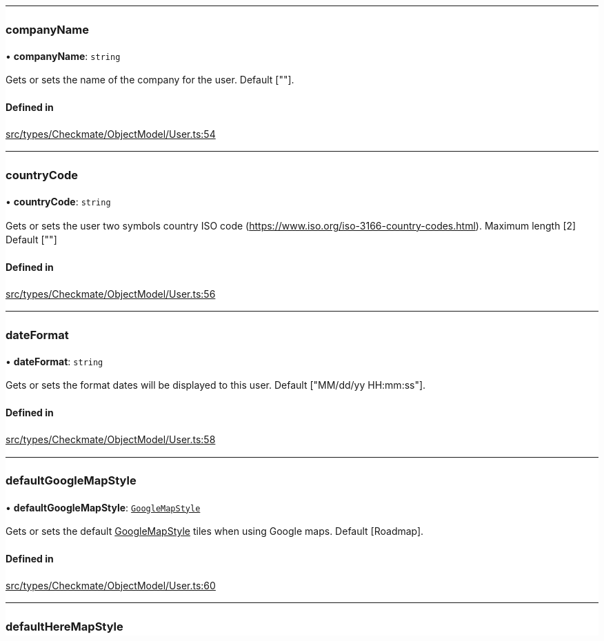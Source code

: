 ___

### companyName

• **companyName**: `string`

Gets or sets the name of the company for the user. Default [""].

#### Defined in

[src/types/Checkmate/ObjectModel/User.ts:54](https://github.com/fairfleet/geotab/blob/ff38bfc/src/types/Checkmate/ObjectModel/User.ts#L54)

___

### countryCode

• **countryCode**: `string`

Gets or sets the user two symbols country ISO code (https://www.iso.org/iso-3166-country-codes.html). Maximum length [2] Default [""]

#### Defined in

[src/types/Checkmate/ObjectModel/User.ts:56](https://github.com/fairfleet/geotab/blob/ff38bfc/src/types/Checkmate/ObjectModel/User.ts#L56)

___

### dateFormat

• **dateFormat**: `string`

Gets or sets the format dates will be displayed to this user. Default ["MM/dd/yy HH:mm:ss"].

#### Defined in

[src/types/Checkmate/ObjectModel/User.ts:58](https://github.com/fairfleet/geotab/blob/ff38bfc/src/types/Checkmate/ObjectModel/User.ts#L58)

___

### defaultGoogleMapStyle

• **defaultGoogleMapStyle**: [`GoogleMapStyle`](../README.md#googlemapstyle)

Gets or sets the default [GoogleMapStyle](../README.md#googlemapstyle) tiles when using Google maps. Default [Roadmap].

#### Defined in

[src/types/Checkmate/ObjectModel/User.ts:60](https://github.com/fairfleet/geotab/blob/ff38bfc/src/types/Checkmate/ObjectModel/User.ts#L60)

___

### defaultHereMapStyle
